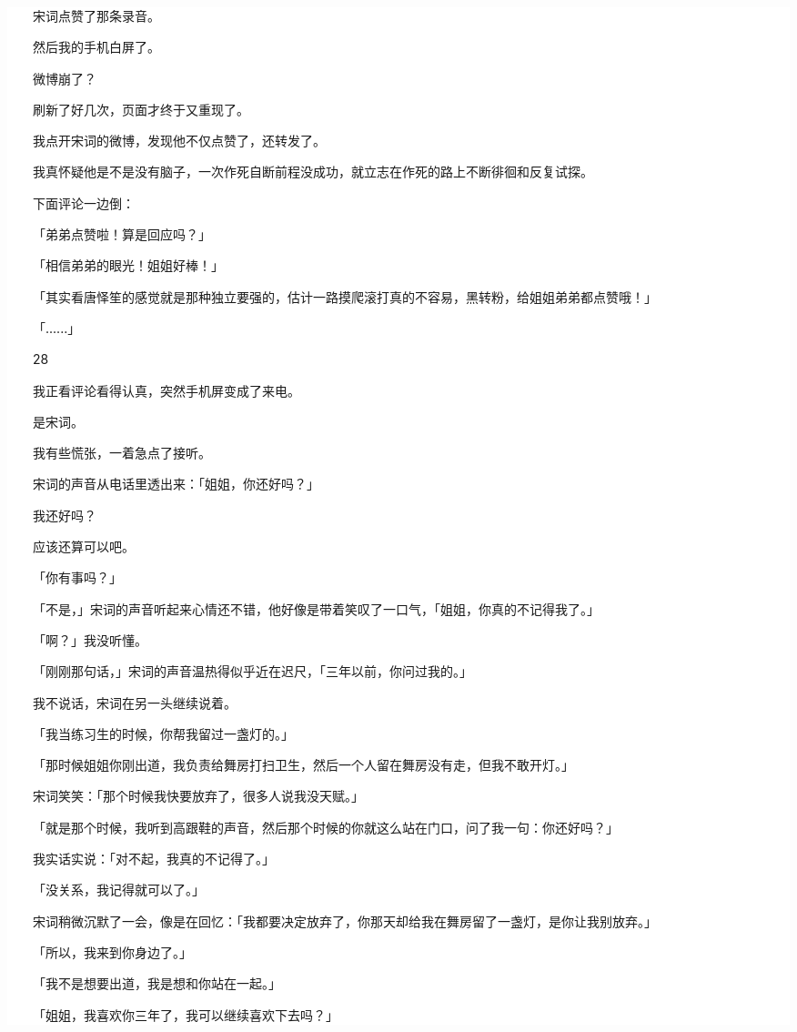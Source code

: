 &emsp;&emsp;宋词点赞了那条录音。  
  
&emsp;&emsp;然后我的手机白屏了。  
  
&emsp;&emsp;微博崩了？  
  
&emsp;&emsp;刷新了好几次，页面才终于又重现了。  
  
&emsp;&emsp;我点开宋词的微博，发现他不仅点赞了，还转发了。  
  
&emsp;&emsp;我真怀疑他是不是没有脑子，一次作死自断前程没成功，就立志在作死的路上不断徘徊和反复试探。  
  
&emsp;&emsp;下面评论一边倒：  
  
&emsp;&emsp;「弟弟点赞啦！算是回应吗？」  
  
&emsp;&emsp;「相信弟弟的眼光！姐姐好棒！」  
  
&emsp;&emsp;「其实看唐怿笙的感觉就是那种独立要强的，估计一路摸爬滚打真的不容易，黑转粉，给姐姐弟弟都点赞哦！」  
  
&emsp;&emsp;「......」  
  
&emsp;&emsp;28  
  
&emsp;&emsp;我正看评论看得认真，突然手机屏变成了来电。  
  
&emsp;&emsp;是宋词。  
  
&emsp;&emsp;我有些慌张，一着急点了接听。  
  
&emsp;&emsp;宋词的声音从电话里透出来：「姐姐，你还好吗？」  
  
&emsp;&emsp;我还好吗？  
  
&emsp;&emsp;应该还算可以吧。  
  
&emsp;&emsp;「你有事吗？」  
  
&emsp;&emsp;「不是，」宋词的声音听起来心情还不错，他好像是带着笑叹了一口气，「姐姐，你真的不记得我了。」  
  
&emsp;&emsp;「啊？」我没听懂。  
  
&emsp;&emsp;「刚刚那句话，」宋词的声音温热得似乎近在迟尺，「三年以前，你问过我的。」  
  
&emsp;&emsp;我不说话，宋词在另一头继续说着。  
  
&emsp;&emsp;「我当练习生的时候，你帮我留过一盏灯的。」  
  
&emsp;&emsp;「那时候姐姐你刚出道，我负责给舞房打扫卫生，然后一个人留在舞房没有走，但我不敢开灯。」  
  
&emsp;&emsp;宋词笑笑：「那个时候我快要放弃了，很多人说我没天赋。」  
  
&emsp;&emsp;「就是那个时候，我听到高跟鞋的声音，然后那个时候的你就这么站在门口，问了我一句：你还好吗？」  
  
&emsp;&emsp;我实话实说：「对不起，我真的不记得了。」  
  
&emsp;&emsp;「没关系，我记得就可以了。」  
  
&emsp;&emsp;宋词稍微沉默了一会，像是在回忆：「我都要决定放弃了，你那天却给我在舞房留了一盏灯，是你让我别放弃。」  
  
&emsp;&emsp;「所以，我来到你身边了。」  
  
&emsp;&emsp;「我不是想要出道，我是想和你站在一起。」  
  
&emsp;&emsp;「姐姐，我喜欢你三年了，我可以继续喜欢下去吗？」  
  